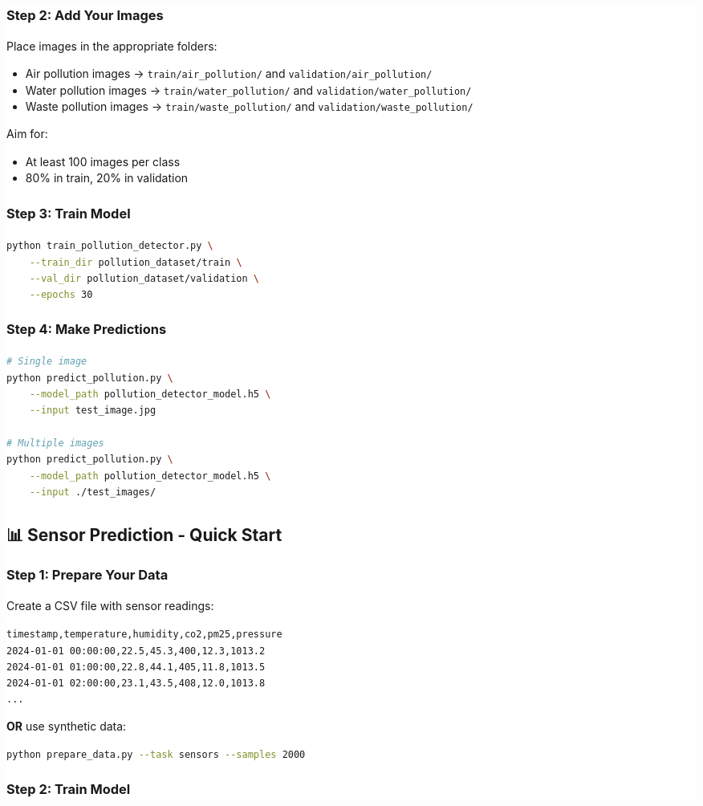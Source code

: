 ### Step 2: Add Your Images

Place images in the appropriate folders:
- Air pollution images → `train/air_pollution/` and `validation/air_pollution/`
- Water pollution images → `train/water_pollution/` and `validation/water_pollution/`
- Waste pollution images → `train/waste_pollution/` and `validation/waste_pollution/`

Aim for:
- At least 100 images per class
- 80% in train, 20% in validation

### Step 3: Train Model

```bash
python train_pollution_detector.py \
    --train_dir pollution_dataset/train \
    --val_dir pollution_dataset/validation \
    --epochs 30
```

### Step 4: Make Predictions

```bash
# Single image
python predict_pollution.py \
    --model_path pollution_detector_model.h5 \
    --input test_image.jpg

# Multiple images
python predict_pollution.py \
    --model_path pollution_detector_model.h5 \
    --input ./test_images/
```

## 📊 Sensor Prediction - Quick Start

### Step 1: Prepare Your Data

Create a CSV file with sensor readings:

```csv
timestamp,temperature,humidity,co2,pm25,pressure
2024-01-01 00:00:00,22.5,45.3,400,12.3,1013.2
2024-01-01 01:00:00,22.8,44.1,405,11.8,1013.5
2024-01-01 02:00:00,23.1,43.5,408,12.0,1013.8
...
```

**OR** use synthetic data:

```bash
python prepare_data.py --task sensors --samples 2000
```

### Step 2: Train Model
